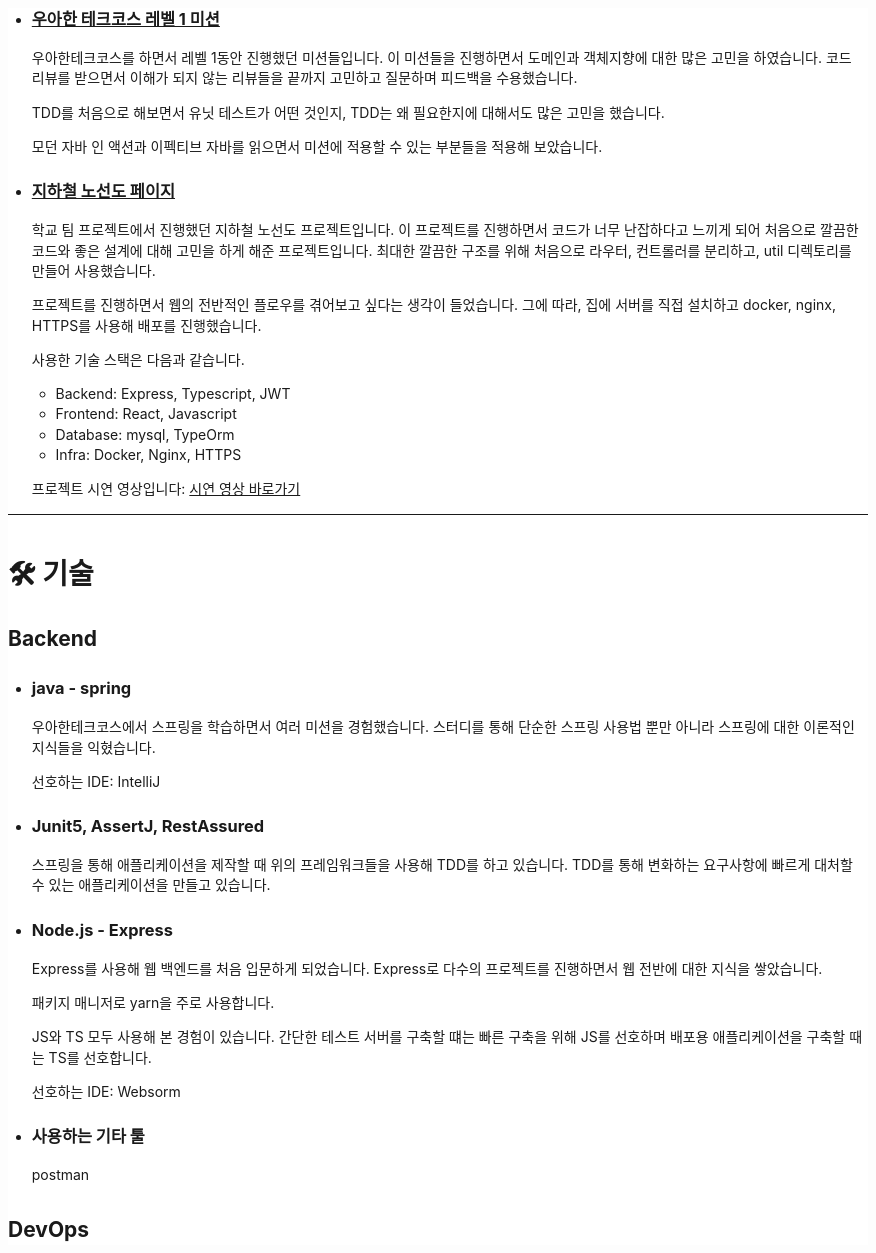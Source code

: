 
- ### [우아한 테크코스 레벨 1 미션](https://github.com/skullkim/woowa-course-level1)

  우아한테크코스를 하면서 레벨 1동안 진행했던 미션들입니다. 이 미션들을 진행하면서 도메인과 객체지향에 대한 많은 고민을 하였습니다. 코드 리뷰를 받으면서 이해가 되지 않는 리뷰들을 끝까지 고민하고 질문하며 피드백을 수용했습니다.

  TDD를 처음으로 해보면서 유닛 테스트가 어떤 것인지, TDD는 왜 필요한지에 대해서도 많은 고민을 했습니다.

  모던 자바 인 액션과 이펙티브 자바를 읽으면서 미션에 적용할 수 있는 부분들을 적용해 보았습니다.

- ### [지하철 노선도 페이지](https://github.com/skullkim/metro-map-production)

  학교 팀 프로젝트에서 진행했던 지하철 노선도 프로젝트입니다. 이 프로젝트를 진행하면서 코드가 너무 난잡하다고 느끼게 되어 처음으로 깔끔한 코드와 좋은 설계에 대해 고민을 하게 해준 프로젝트입니다. 최대한 깔끔한 구조를 위해 처음으로 라우터, 컨트롤러를 분리하고, util 디렉토리를 만들어 사용했습니다.

  프로젝트를 진행하면서 웹의 전반적인 플로우를 겪어보고 싶다는 생각이 들었습니다. 그에 따라, 집에 서버를 직접 설치하고 docker, nginx, HTTPS를 사용해 배포를 진행했습니다.

  사용한 기술 스택은 다음과 같습니다.

    - Backend: Express, Typescript, JWT
    - Frontend: React, Javascript
    - Database: mysql, TypeOrm
    - Infra: Docker, Nginx, HTTPS

  프로젝트 시연 영상입니다: [시연 영상 바로가기](https://www.youtube.com/watch?v=8nzuOlig7pc&t=527s)


---

# 🛠 기술

## Backend

- ### java - spring

  우아한테크코스에서 스프링을 학습하면서 여러 미션을 경험했습니다. 스터디를 통해 단순한 스프링 사용법 뿐만 아니라 스프링에 대한 이론적인 지식들을 익혔습니다.

  선호하는 IDE: IntelliJ

- ### Junit5, AssertJ, RestAssured

  스프링을 통해 애플리케이션을 제작할 때 위의 프레임워크들을 사용해 TDD를 하고 있습니다. TDD를 통해 변화하는 요구사항에 빠르게 대처할 수 있는 애플리케이션을 만들고 있습니다.

- ### Node.js - Express

  Express를 사용해 웹 백엔드를 처음 입문하게 되었습니다. Express로 다수의 프로젝트를 진행하면서 웹 전반에 대한 지식을 쌓았습니다.

  패키지 매니저로 yarn을 주로 사용합니다.

  JS와 TS 모두 사용해 본 경험이 있습니다. 간단한 테스트 서버를 구축할 떄는 빠른 구축을 위해 JS를 선호하며 배포용 애플리케이션을 구축할 때는 TS를 선호합니다.

  선호하는 IDE: Websorm

- ### 사용하는 기타 툴

  postman


## DevOps
